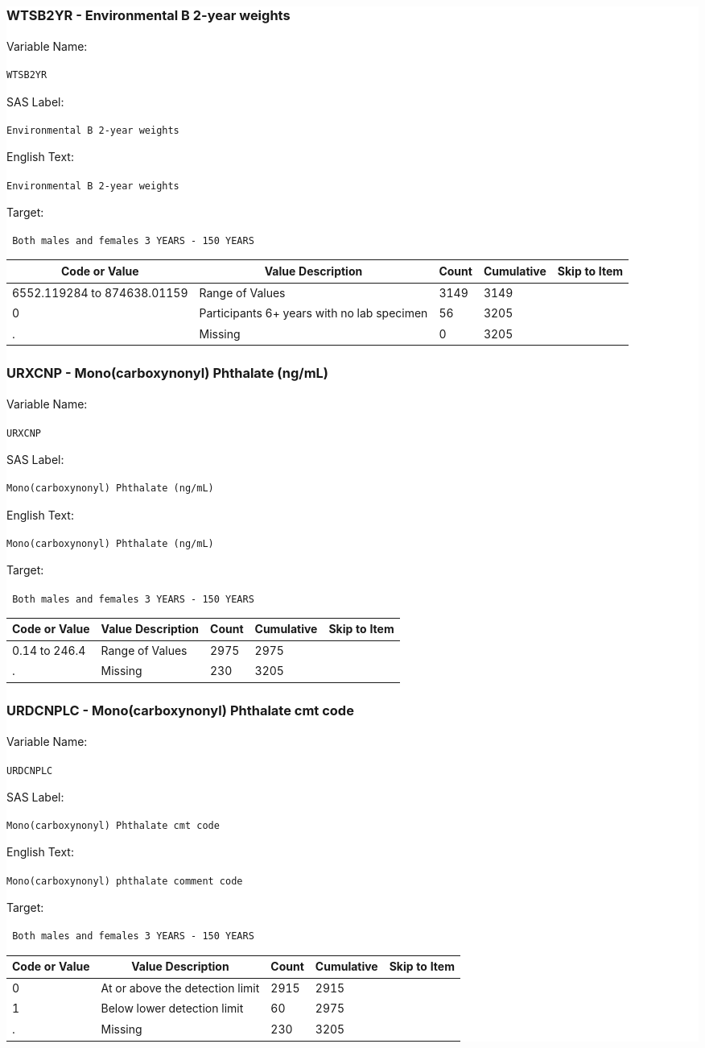 ### WTSB2YR - Environmental B 2-year weights

Variable Name:

    WTSB2YR
SAS Label:

    Environmental B 2-year weights
English Text:

    Environmental B 2-year weights
Target:

     Both males and females 3 YEARS - 150 YEARS
Code or Value | Value Description | Count | Cumulative | Skip to Item  
---|---|---|---|---  
6552.119284 to 874638.01159 | Range of Values | 3149 | 3149 |   
0 | Participants 6+ years with no lab specimen | 56 | 3205 |   
. | Missing | 0 | 3205 |   
  
### URXCNP - Mono(carboxynonyl) Phthalate (ng/mL)

Variable Name:

    URXCNP
SAS Label:

    Mono(carboxynonyl) Phthalate (ng/mL)
English Text:

    Mono(carboxynonyl) Phthalate (ng/mL)
Target:

     Both males and females 3 YEARS - 150 YEARS
Code or Value | Value Description | Count | Cumulative | Skip to Item  
---|---|---|---|---  
0.14 to 246.4 | Range of Values | 2975 | 2975 |   
. | Missing | 230 | 3205 |   
  
### URDCNPLC - Mono(carboxynonyl) Phthalate cmt code

Variable Name:

    URDCNPLC
SAS Label:

    Mono(carboxynonyl) Phthalate cmt code
English Text:

    Mono(carboxynonyl) phthalate comment code
Target:

     Both males and females 3 YEARS - 150 YEARS
Code or Value | Value Description | Count | Cumulative | Skip to Item  
---|---|---|---|---  
0 | At or above the detection limit | 2915 | 2915 |   
1 | Below lower detection limit | 60 | 2975 |   
. | Missing | 230 | 3205 |   
  